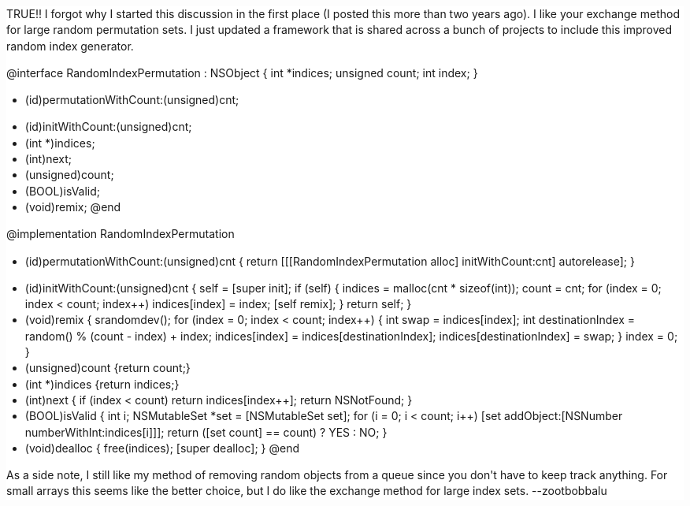 TRUE!! I forgot why I started this discussion in the first place (I posted this more than two years ago). I like your exchange method for large random permutation sets. I just updated a framework that is shared across a bunch of projects to include this improved random index generator.

    
@interface RandomIndexPermutation : NSObject {
	int *indices;
	unsigned count;
	int index;
}
+ (id)permutationWithCount:(unsigned)cnt;
- (id)initWithCount:(unsigned)cnt;
- (int *)indices;
- (int)next;
- (unsigned)count;
- (BOOL)isValid;
- (void)remix;
@end

@implementation RandomIndexPermutation
+ (id)permutationWithCount:(unsigned)cnt {
	return [[[RandomIndexPermutation alloc] initWithCount:cnt] autorelease];
}
- (id)initWithCount:(unsigned)cnt {
	self = [super init];
	if (self) {
		indices = malloc(cnt * sizeof(int));
		count = cnt;
		for (index = 0; index < count; index++) indices[index] = index;
		[self remix];
	} 
	return self;
}
- (void)remix {
	srandomdev();
	for (index = 0; index < count; index++) {
		int swap = indices[index];
		int destinationIndex = random() % (count - index) + index;
		indices[index] = indices[destinationIndex];
		indices[destinationIndex] = swap;
	} 
	index = 0;
}
- (unsigned)count {return count;}
- (int *)indices {return indices;}
- (int)next {
	if (index < count) return indices[index++];
	return NSNotFound;
}
- (BOOL)isValid {
	int i;
	NSMutableSet *set = [NSMutableSet set];
	for (i = 0; i < count; i++) [set addObject:[NSNumber numberWithInt:indices[i]]];
	return ([set count] == count) ? YES : NO;
}
- (void)dealloc {
	free(indices);
	[super dealloc];
}
@end



As a side note, I still like my method of removing random objects from a queue since you don't have to keep track anything. For small arrays this seems like the better choice, but I do like the exchange method for large index sets. --zootbobbalu

